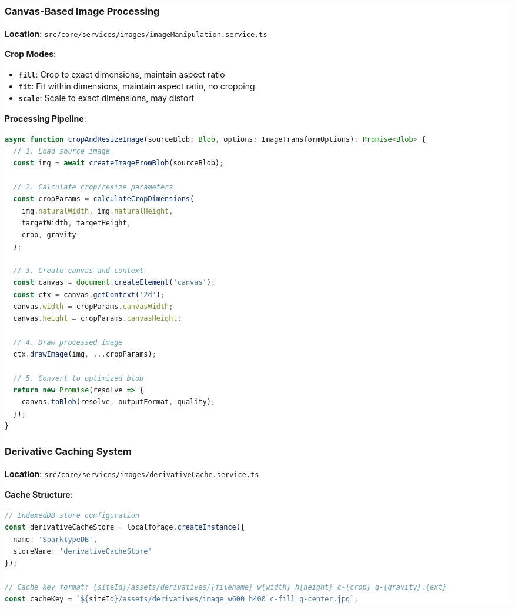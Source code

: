 ### Canvas-Based Image Processing

**Location**: `src/core/services/images/imageManipulation.service.ts`

**Crop Modes**:
- **`fill`**: Crop to exact dimensions, maintain aspect ratio
- **`fit`**: Fit within dimensions, maintain aspect ratio, no cropping  
- **`scale`**: Scale to exact dimensions, may distort

**Processing Pipeline**:
```typescript
async function cropAndResizeImage(sourceBlob: Blob, options: ImageTransformOptions): Promise<Blob> {
  // 1. Load source image
  const img = await createImageFromBlob(sourceBlob);
  
  // 2. Calculate crop/resize parameters
  const cropParams = calculateCropDimensions(
    img.naturalWidth, img.naturalHeight,
    targetWidth, targetHeight,
    crop, gravity
  );
  
  // 3. Create canvas and context
  const canvas = document.createElement('canvas');
  const ctx = canvas.getContext('2d');
  canvas.width = cropParams.canvasWidth;
  canvas.height = cropParams.canvasHeight;
  
  // 4. Draw processed image
  ctx.drawImage(img, ...cropParams);
  
  // 5. Convert to optimized blob
  return new Promise(resolve => {
    canvas.toBlob(resolve, outputFormat, quality);
  });
}
```

### Derivative Caching System

**Location**: `src/core/services/images/derivativeCache.service.ts`

**Cache Structure**:
```typescript
// IndexedDB store configuration
const derivativeCacheStore = localforage.createInstance({
  name: 'SparktypeDB',
  storeName: 'derivativeCacheStore'
});

// Cache key format: {siteId}/assets/derivatives/{filename}_w{width}_h{height}_c-{crop}_g-{gravity}.{ext}
const cacheKey = `${siteId}/assets/derivatives/image_w600_h400_c-fill_g-center.jpg`;
```
